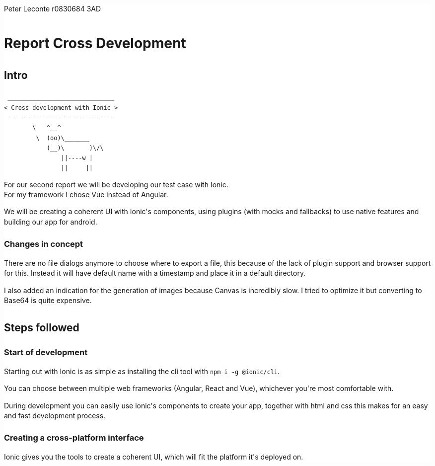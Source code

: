 Peter Leconte r0830684 3AD

# Report Cross Development

## Intro

```
 ______________________________
< Cross development with Ionic >
 ------------------------------
        \   ^__^
         \  (oo)\_______
            (__)\       )\/\
                ||----w |
                ||     ||
```

For our second report we will be developing our test case with Ionic.  
For my framework I chose Vue instead of Angular.

We will be creating a coherent UI with Ionic's components, using plugins
(with mocks and fallbacks) to use native features and building our app for 
android.

### Changes in concept

There are no file dialogs anymore to choose where to export a file, this 
because of the lack of plugin support and browser support for this.
Instead it will have default name with a timestamp and place it in a default 
directory.

I also added an indication for the generation of images because Canvas is 
incredibly slow. I tried to optimize it but converting to Base64 is quite
expensive.

## Steps followed

### Start of development

Starting out with Ionic is as simple as installing the cli tool with 
`npm i -g @ionic/cli`.  

You can choose between multiple web frameworks (Angular, React and Vue), whichever
you're most comfortable with.

During development you can easily use ionic's components to create your app,
together with html and css this makes for an easy and fast development process.

### Creating a cross-platform interface

Ionic gives you the tools to create a coherent UI, which will fit the platform
it's deployed on.
